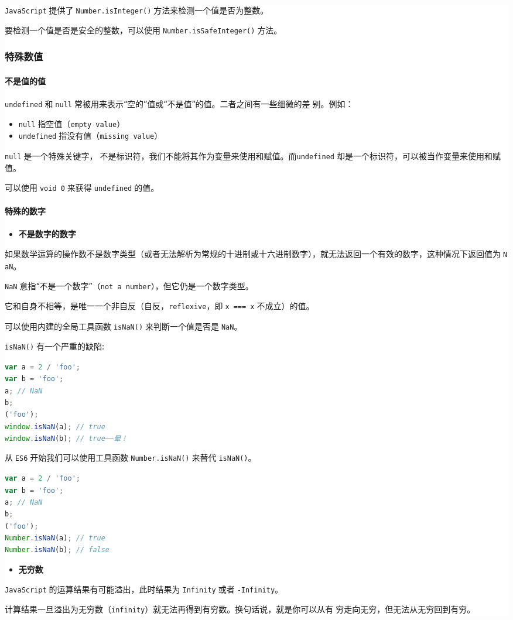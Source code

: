 `JavaScript` 提供了 `Number.isInteger()` 方法来检测一个值是否为整数。

要检测一个值是否是安全的整数，可以使用 `Number.isSafeInteger()` 方法。

### 特殊数值

#### 不是值的值

`undefined` 和 `null` 常被用来表示“空的”值或“不是值”的值。二者之间有一些细微的差
别。例如：

- `null` 指空值（`empty value`）
- `undefined` 指没有值（`missing value`）

`null` 是一个特殊关键字， 不是标识符，我们不能将其作为变量来使用和赋值。而`undefined` 却是一个标识符，可以被当作变量来使用和赋值。

可以使用 `void 0` 来获得 `undefined` 的值。

#### 特殊的数字

- **不是数字的数字**

如果数学运算的操作数不是数字类型（或者无法解析为常规的十进制或十六进制数字），就无法返回一个有效的数字，这种情况下返回值为 `NaN`。

`NaN` 意指“不是一个数字”（`not a number`），但它仍是一个数字类型。

它和自身不相等，是唯一一个非自反（自反，`reflexive`，即 `x === x` 不成立）的值。

可以使用内建的全局工具函数 `isNaN()` 来判断一个值是否是 `NaN`。

`isNaN()` 有一个严重的缺陷:

```javascript
var a = 2 / 'foo';
var b = 'foo';
a; // NaN
b;
('foo');
window.isNaN(a); // true
window.isNaN(b); // true——晕！
```

从 `ES6` 开始我们可以使用工具函数 `Number.isNaN()` 来替代 `isNaN()`。

```javascript
var a = 2 / 'foo';
var b = 'foo';
a; // NaN
b;
('foo');
Number.isNaN(a); // true
Number.isNaN(b); // false
```

- **无穷数**

`JavaScript` 的运算结果有可能溢出，此时结果为 `Infinity` 或者 `-Infinity`。

计算结果一旦溢出为无穷数（`infinity`）就无法再得到有穷数。换句话说，就是你可以从有
穷走向无穷，但无法从无穷回到有穷。
